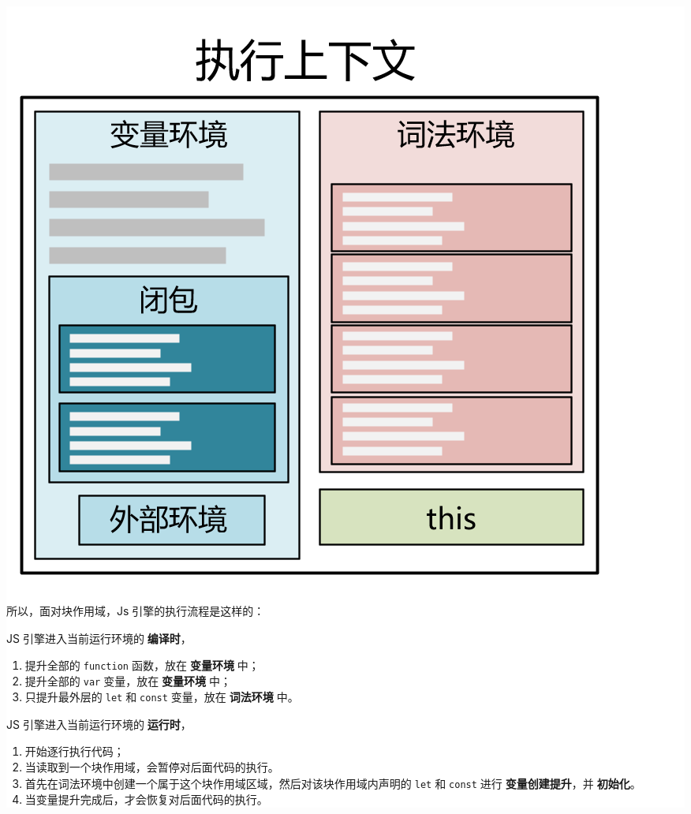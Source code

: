  ![imgx](images/05%E6%89%A7%E8%A1%8C%E4%B8%8A%E4%B8%8B%E6%96%87.assets/image-20210903225021362.png)

所以，面对块作用域，Js 引擎的执行流程是这样的：

JS 引擎进入当前运行环境的 **编译时**，

1. 提升全部的 `function` 函数，放在 **变量环境** 中；
2. 提升全部的 `var` 变量，放在 **变量环境** 中；
3. 只提升最外层的 `let` 和 `const` 变量，放在 **词法环境** 中。

JS 引擎进入当前运行环境的 **运行时**，

1. 开始逐行执行代码；
2. 当读取到一个块作用域，会暂停对后面代码的执行。
3. 首先在词法环境中创建一个属于这个块作用域区域，然后对该块作用域内声明的 `let` 和 `const` 进行 **变量创建提升**，并 **初始化**。
4. 当变量提升完成后，才会恢复对后面代码的执行。
